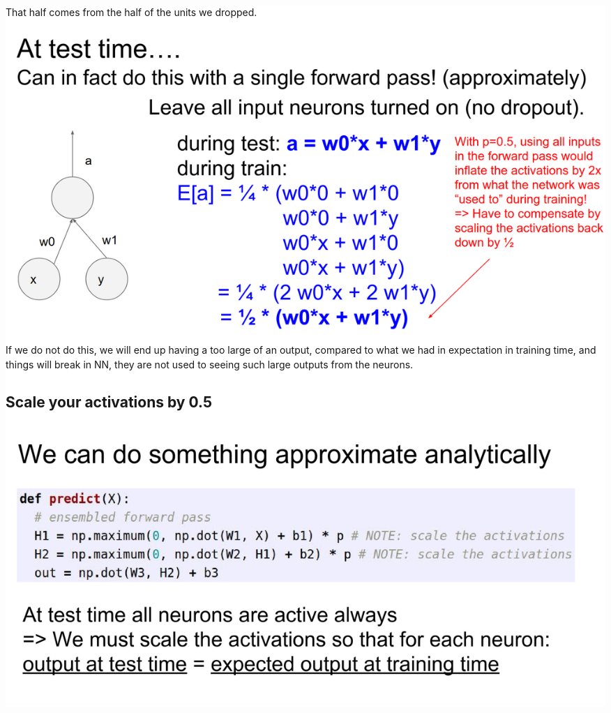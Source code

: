 That half comes from the half of the units we dropped.

![6058](../img/cs231n/winter2016/6058.png)

If we do not do this, we will end up having a too large of an output, compared to what we had in expectation in training time, and things will break in NN, they are not used to seeing such large outputs from the neurons.
## Scale your activations by $0.5$

![6059](../img/cs231n/winter2016/6059.png)
